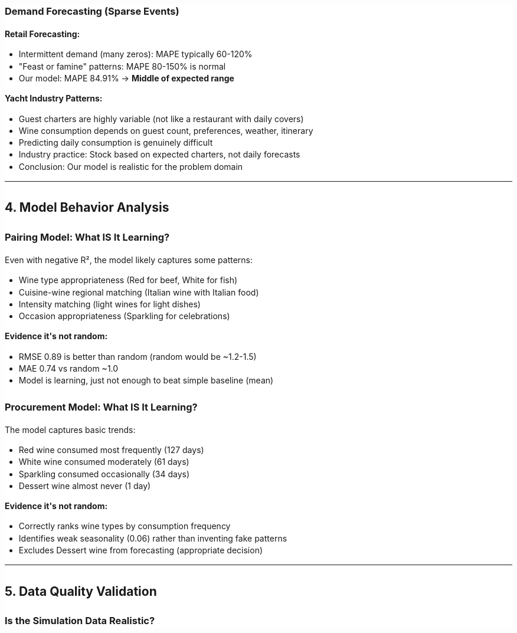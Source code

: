 ### Demand Forecasting (Sparse Events)

**Retail Forecasting:**

- Intermittent demand (many zeros): MAPE typically 60-120%
- "Feast or famine" patterns: MAPE 80-150% is normal
- Our model: MAPE 84.91% → **Middle of expected range**

**Yacht Industry Patterns:**

- Guest charters are highly variable (not like a restaurant with daily covers)
- Wine consumption depends on guest count, preferences, weather, itinerary
- Predicting daily consumption is genuinely difficult
- Industry practice: Stock based on expected charters, not daily forecasts
- Conclusion: Our model is realistic for the problem domain

---

## 4. Model Behavior Analysis

### Pairing Model: What IS It Learning?

Even with negative R², the model likely captures some patterns:

- Wine type appropriateness (Red for beef, White for fish)
- Cuisine-wine regional matching (Italian wine with Italian food)
- Intensity matching (light wines for light dishes)
- Occasion appropriateness (Sparkling for celebrations)

**Evidence it's not random:**

- RMSE 0.89 is better than random (random would be ~1.2-1.5)
- MAE 0.74 vs random ~1.0
- Model is learning, just not enough to beat simple baseline (mean)

### Procurement Model: What IS It Learning?

The model captures basic trends:

- Red wine consumed most frequently (127 days)
- White wine consumed moderately (61 days)
- Sparkling consumed occasionally (34 days)
- Dessert wine almost never (1 day)

**Evidence it's not random:**

- Correctly ranks wine types by consumption frequency
- Identifies weak seasonality (0.06) rather than inventing fake patterns
- Excludes Dessert wine from forecasting (appropriate decision)

---

## 5. Data Quality Validation

### Is the Simulation Data Realistic?
